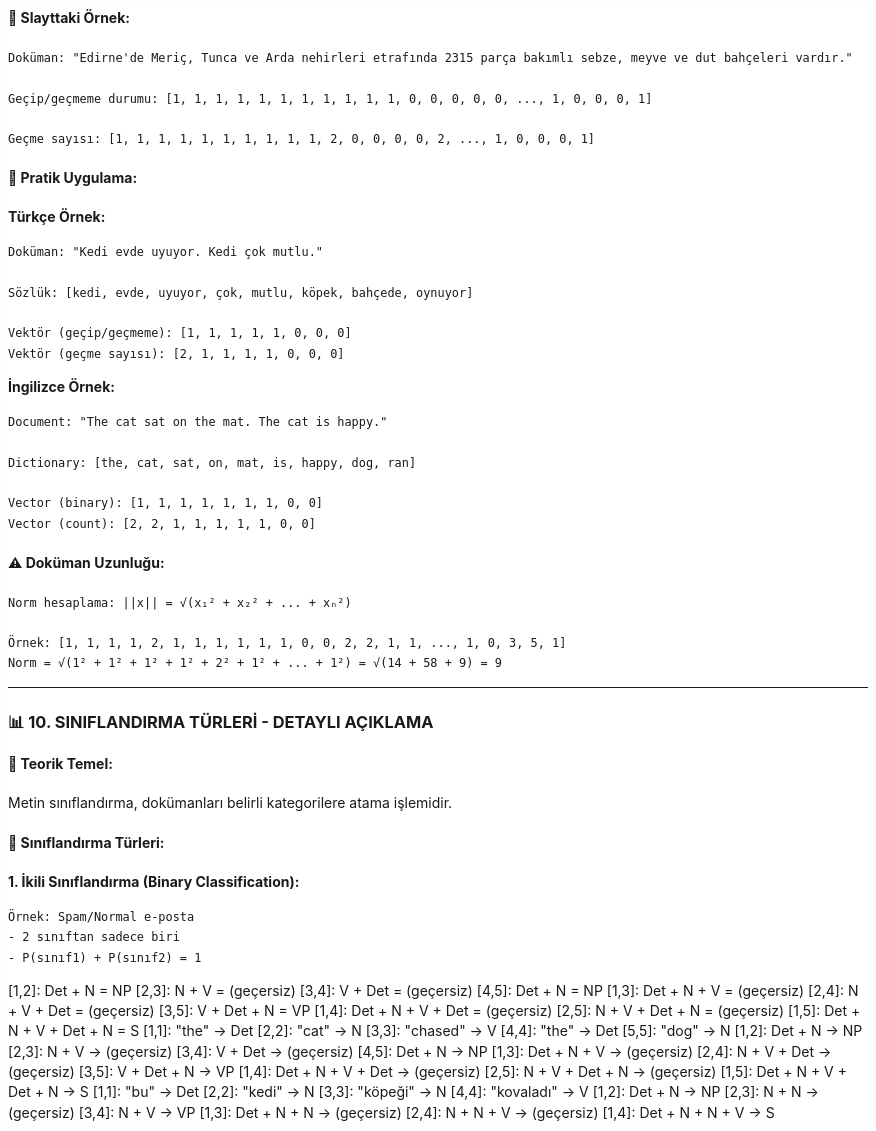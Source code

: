 #### **📝 Slayttaki Örnek:**
```
Doküman: "Edirne'de Meriç, Tunca ve Arda nehirleri etrafında 2315 parça bakımlı sebze, meyve ve dut bahçeleri vardır."

Geçip/geçmeme durumu: [1, 1, 1, 1, 1, 1, 1, 1, 1, 1, 1, 0, 0, 0, 0, 0, ..., 1, 0, 0, 0, 1]

Geçme sayısı: [1, 1, 1, 1, 1, 1, 1, 1, 1, 1, 2, 0, 0, 0, 0, 2, ..., 1, 0, 0, 0, 1]
```

#### **🎯 Pratik Uygulama:**

**Türkçe Örnek:**
```
Doküman: "Kedi evde uyuyor. Kedi çok mutlu."

Sözlük: [kedi, evde, uyuyor, çok, mutlu, köpek, bahçede, oynuyor]

Vektör (geçip/geçmeme): [1, 1, 1, 1, 1, 0, 0, 0]
Vektör (geçme sayısı): [2, 1, 1, 1, 1, 0, 0, 0]
```

**İngilizce Örnek:**
```
Document: "The cat sat on the mat. The cat is happy."

Dictionary: [the, cat, sat, on, mat, is, happy, dog, ran]

Vector (binary): [1, 1, 1, 1, 1, 1, 1, 0, 0]
Vector (count): [2, 2, 1, 1, 1, 1, 1, 0, 0]
```

#### **⚠️ Doküman Uzunluğu:**
```
Norm hesaplama: ||x|| = √(x₁² + x₂² + ... + xₙ²)

Örnek: [1, 1, 1, 1, 2, 1, 1, 1, 1, 1, 1, 0, 0, 2, 2, 1, 1, ..., 1, 0, 3, 5, 1]
Norm = √(1² + 1² + 1² + 1² + 2² + 1² + ... + 1²) = √(14 + 58 + 9) = 9
```

---

### 📊 10. SINIFLANDIRMA TÜRLERİ - DETAYLI AÇIKLAMA

#### **📖 Teorik Temel:**
Metin sınıflandırma, dokümanları belirli kategorilere atama işlemidir.

#### **🔢 Sınıflandırma Türleri:**

**1. İkili Sınıflandırma (Binary Classification):**
```
Örnek: Spam/Normal e-posta
- 2 sınıftan sadece biri
- P(sınıf1) + P(sınıf2) = 1
```


[1,2]: Det + N = NP
[2,3]: N + V = (geçersiz)
[3,4]: V + Det = (geçersiz)
[4,5]: Det + N = NP
[1,3]: Det + N + V = (geçersiz)
[2,4]: N + V + Det = (geçersiz)
[3,5]: V + Det + N = VP
[1,4]: Det + N + V + Det = (geçersiz)
[2,5]: N + V + Det + N = (geçersiz)
[1,5]: Det + N + V + Det + N = S
[1,1]: "the" → Det
[2,2]: "cat" → N
[3,3]: "chased" → V
[4,4]: "the" → Det
[5,5]: "dog" → N
[1,2]: Det + N → NP
[2,3]: N + V → (geçersiz)
[3,4]: V + Det → (geçersiz)
[4,5]: Det + N → NP
[1,3]: Det + N + V → (geçersiz)
[2,4]: N + V + Det → (geçersiz)
[3,5]: V + Det + N → VP
[1,4]: Det + N + V + Det → (geçersiz)
[2,5]: N + V + Det + N → (geçersiz)
[1,5]: Det + N + V + Det + N → S
[1,1]: "bu" → Det
[2,2]: "kedi" → N
[3,3]: "köpeği" → N
[4,4]: "kovaladı" → V
[1,2]: Det + N → NP
[2,3]: N + N → (geçersiz)
[3,4]: N + V → VP
[1,3]: Det + N + N → (geçersiz)
[2,4]: N + N + V → (geçersiz)
[1,4]: Det + N + N + V → S